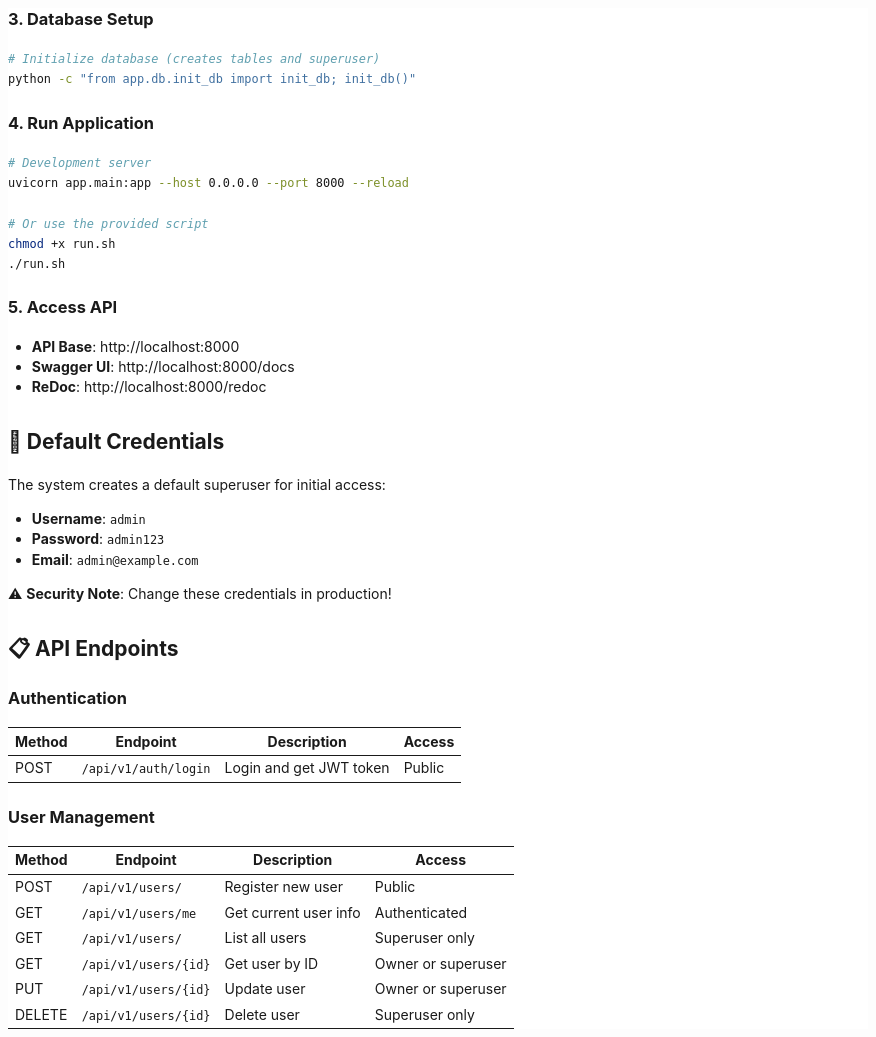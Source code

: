 ### 3. Database Setup
```bash
# Initialize database (creates tables and superuser)
python -c "from app.db.init_db import init_db; init_db()"
```

### 4. Run Application
```bash
# Development server
uvicorn app.main:app --host 0.0.0.0 --port 8000 --reload

# Or use the provided script
chmod +x run.sh
./run.sh
```

### 5. Access API
- **API Base**: http://localhost:8000
- **Swagger UI**: http://localhost:8000/docs
- **ReDoc**: http://localhost:8000/redoc

## 🔐 Default Credentials

The system creates a default superuser for initial access:
- **Username**: `admin`
- **Password**: `admin123`
- **Email**: `admin@example.com`

⚠️ **Security Note**: Change these credentials in production!

## 📋 API Endpoints

### Authentication
| Method | Endpoint | Description | Access |
|--------|----------|-------------|---------|
| POST | `/api/v1/auth/login` | Login and get JWT token | Public |

### User Management
| Method | Endpoint | Description | Access |
|--------|----------|-------------|---------|
| POST | `/api/v1/users/` | Register new user | Public |
| GET | `/api/v1/users/me` | Get current user info | Authenticated |
| GET | `/api/v1/users/` | List all users | Superuser only |
| GET | `/api/v1/users/{id}` | Get user by ID | Owner or superuser |
| PUT | `/api/v1/users/{id}` | Update user | Owner or superuser |
| DELETE | `/api/v1/users/{id}` | Delete user | Superuser only |
